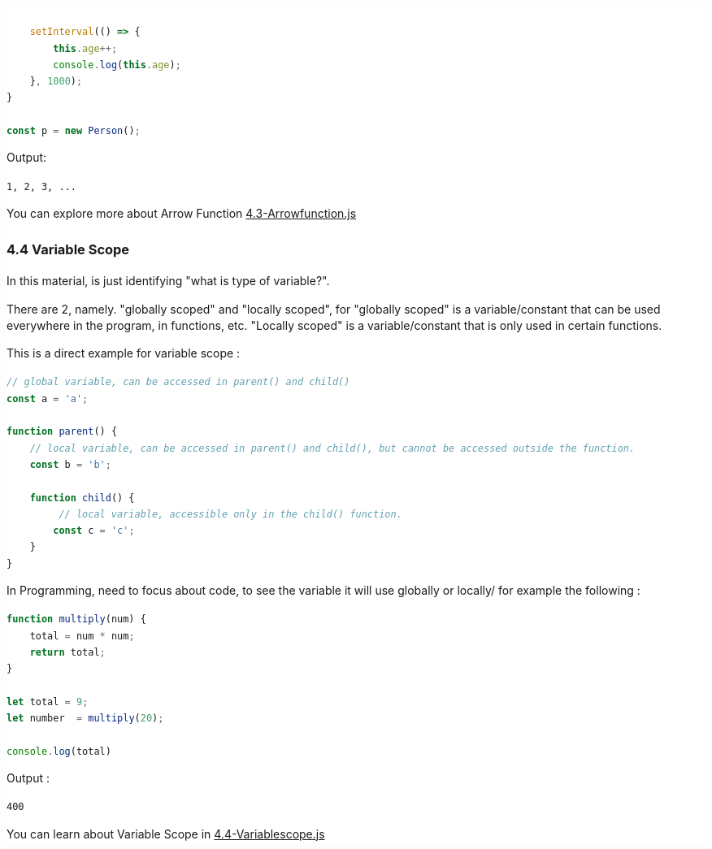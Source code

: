 ```javascript

    setInterval(() => {
        this.age++;
        console.log(this.age);
    }, 1000);
}

const p = new Person(); 
```
Output: 
```
1, 2, 3, ...
```

You can explore more about Arrow Function [4.3-Arrowfunction.js](https://github1s.com/hilmimusyafa/dicoding-course-introductiontojavascript/blob/main/Material%20%26%20Code/Chapter%204%20-%20Function/4.3-Arrowfunction.js)

### 4.4 Variable Scope

In this material, is just identifying "what is type of variable?".

There are 2, namely. "globally scoped" and "locally scoped", for "globally scoped" is a variable/constant that can be used everywhere in the program, in functions, etc. "Locally scoped" is a variable/constant that is only used in certain functions.

This is a direct example for variable scope : 
```javascript
// global variable, can be accessed in parent() and child()
const a = 'a';

function parent() {
    // local variable, can be accessed in parent() and child(), but cannot be accessed outside the function.
    const b = 'b';

    function child() {
         // local variable, accessible only in the child() function.
        const c = 'c';
    }
}
```
In Programming, need to focus about code, to see the variable it will use globally or locally/  for example the following  : 

```javascript
function multiply(num) {
    total = num * num;
    return total;
}

let total = 9;
let number  = multiply(20);

console.log(total)
```
Output : 
```
400
```
You can learn about Variable Scope in [4.4-Variablescope.js](https://github1s.com/hilmimusyafa/dicoding-course-introductiontojavascript/blob/main/Material%20%26%20Code/Chapter%204%20-%20Function/4.4-Variablescope.js)
